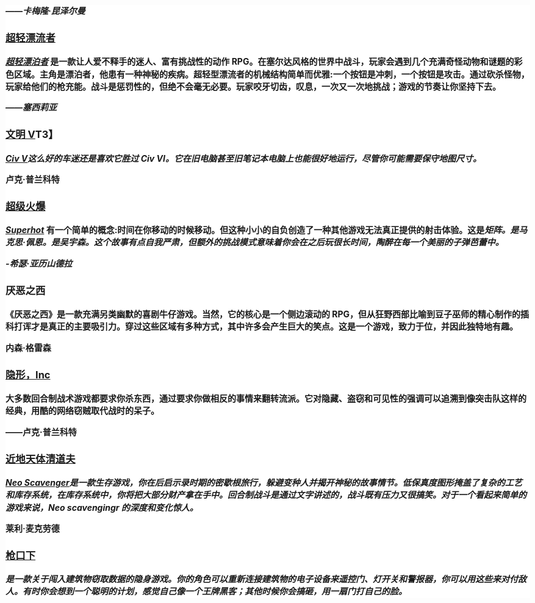 ***——卡梅隆·昆泽尔曼*** 

### **[超轻漂流者](https://www.humblebundle.com/store/hyper-light-drifter?partner=kinja)**

**[*超轻漂泊者*](https://www.humblebundle.com/store/hyper-light-drifter?partner=kinja) 是一款让人爱不释手的迷人、富有挑战性的动作 RPG。在塞尔达风格的世界中战斗，玩家会遇到几个充满奇怪动物和谜题的彩色区域。主角是漂泊者，他患有一种神秘的疾病。超轻型漂流者的机械结构简单而优雅:一个按钮是冲刺，一个按钮是攻击。通过砍杀怪物，玩家给他们的枪充能。战斗是惩罚性的，但绝不会毫无必要。玩家咬牙切齿，叹息，一次又一次地挑战；游戏的节奏让你坚持下去。**

***——塞西莉亚*** 

### **[文明 V](https://www.humblebundle.com/store/sid-meiers-civilization-v?partner=kinja)T3】**

**[*Civ V*](https://www.humblebundle.com/store/sid-meiers-civilization-v?partner=kinja)*这么好的车迷还是喜欢它胜过 *Civ VI。它在旧电脑甚至旧笔记本电脑上也能很好地运行，尽管你可能需要保守地图尺寸。****

**卢克·普兰科特**

### **[超级火爆](https://www.humblebundle.com/store/superhot?partner=kinja)**

**[*Superhot*](https://www.humblebundle.com/store/superhot?partner=kinja) 有一个简单的概念:时间在你移动的时候移动。但这种小小的自负创造了一种其他游戏无法真正提供的射击体验。这是*矩阵。是马克思·佩恩。是吴宇森。这个故事有点自我严肃，但额外的挑战模式意味着你会在之后玩很长时间，陶醉在每一个美丽的子弹芭蕾中。***

***-希瑟·亚历山德拉***

### **厌恶之西**

**《厌恶之西》是一款充满另类幽默的喜剧牛仔游戏。当然，它的核心是一个侧边滚动的 RPG，但从狂野西部比喻到豆子巫师的精心制作的插科打诨才是真正的主要吸引力。穿过这些区域有多种方式，其中许多会产生巨大的笑点。这是一个游戏，致力于位，并因此独特地有趣。** 

**内森·格雷森**

### **[隐形，Inc](https://www.humblebundle.com/store/invisible-inc?partner=kinja)**

**大多数回合制战术游戏都要求你杀东西，[](https://www.humblebundle.com/store/invisible-inc?partner=kinja)**通过要求你做相反的事情来翻转流派。它对隐藏、盗窃和可见性的强调可以追溯到像突击队这样的经典，用酷的网络窃贼取代战时的呆子。****

****——卢克·普兰科特**** 

### **[近地天体清道夫](https://www.humblebundle.com/store/neo-scavenger?partner=kinja)**

**[*Neo Scavenger*](https://www.humblebundle.com/store/neo-scavenger?partner=kinja)*是一款生存游戏，你在后启示录时期的密歇根旅行，躲避变种人并揭开神秘的故事情节。低保真度图形掩盖了复杂的工艺和库存系统，在库存系统中，你将把大部分财产拿在手中。回合制战斗是通过文字讲述的，战斗既有压力又很搞笑。对于一个看起来简单的游戏来说，*Neo scavenging*r 的深度和变化惊人。*** 

**莱利·麦克劳德**

### **[枪口下](https://www.humblebundle.com/store/gunpoint?partner=kinja)**

**[](https://www.humblebundle.com/store/gunpoint?partner=kinja)*是一款关于闯入建筑物窃取数据的隐身游戏。你的角色可以重新连接建筑物的电子设备来遥控门、灯开关和警报器，你可以用这些来对付敌人。有时你会想到一个聪明的计划，感觉自己像一个王牌黑客；其他时候你会搞砸，用一扇门打自己的脸。***
